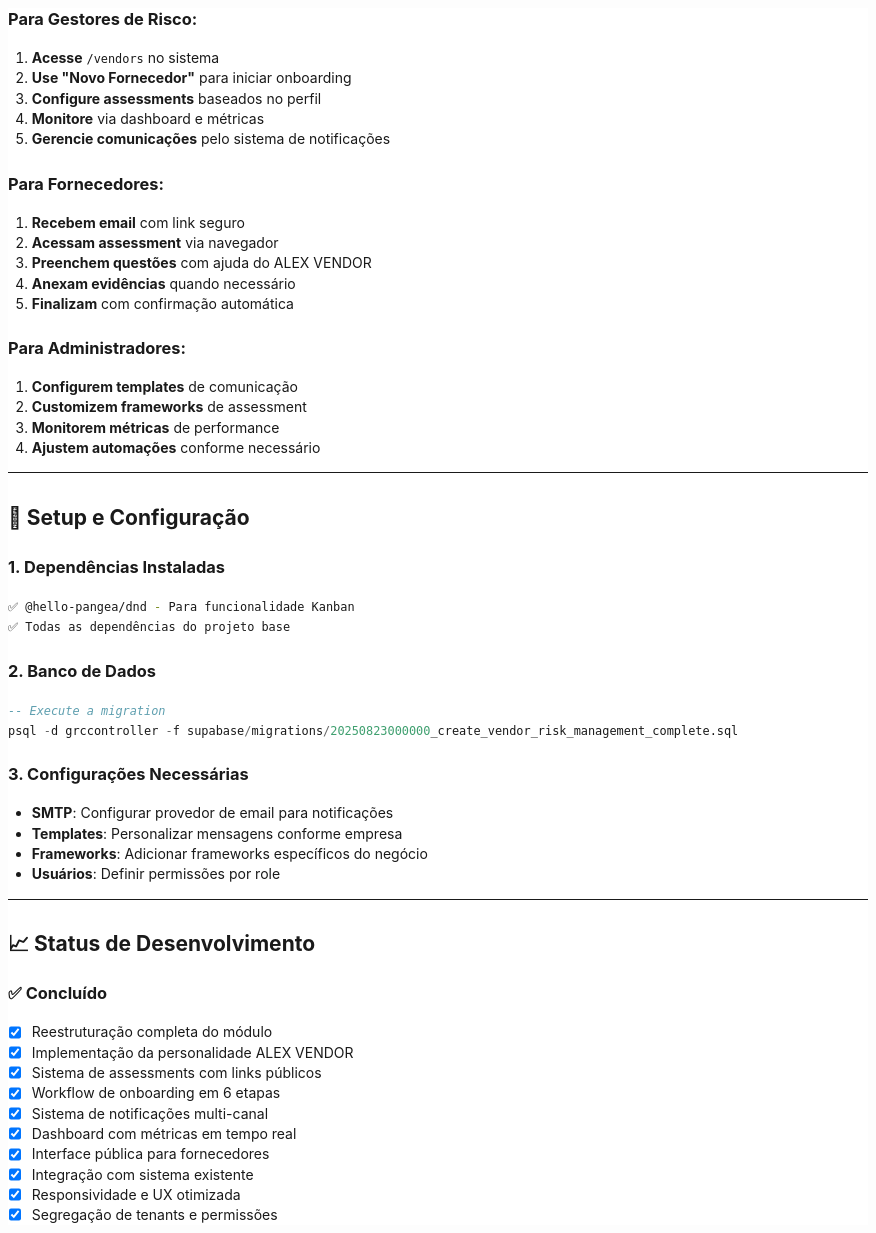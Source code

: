 ### **Para Gestores de Risco:**
1. **Acesse** `/vendors` no sistema
2. **Use "Novo Fornecedor"** para iniciar onboarding
3. **Configure assessments** baseados no perfil
4. **Monitore** via dashboard e métricas
5. **Gerencie comunicações** pelo sistema de notificações

### **Para Fornecedores:**
1. **Recebem email** com link seguro
2. **Acessam assessment** via navegador
3. **Preenchem questões** com ajuda do ALEX VENDOR
4. **Anexam evidências** quando necessário
5. **Finalizam** com confirmação automática

### **Para Administradores:**
1. **Configurem templates** de comunicação
2. **Customizem frameworks** de assessment
3. **Monitorem métricas** de performance
4. **Ajustem automações** conforme necessário

---

## 🔧 **Setup e Configuração**

### **1. Dependências Instaladas**
```bash
✅ @hello-pangea/dnd - Para funcionalidade Kanban
✅ Todas as dependências do projeto base
```

### **2. Banco de Dados**
```sql
-- Execute a migration
psql -d grccontroller -f supabase/migrations/20250823000000_create_vendor_risk_management_complete.sql
```

### **3. Configurações Necessárias**
- **SMTP**: Configurar provedor de email para notificações
- **Templates**: Personalizar mensagens conforme empresa
- **Frameworks**: Adicionar frameworks específicos do negócio
- **Usuários**: Definir permissões por role

---

## 📈 **Status de Desenvolvimento**

### ✅ **Concluído**
- [x] Reestruturação completa do módulo
- [x] Implementação da personalidade ALEX VENDOR
- [x] Sistema de assessments com links públicos
- [x] Workflow de onboarding em 6 etapas
- [x] Sistema de notificações multi-canal
- [x] Dashboard com métricas em tempo real
- [x] Interface pública para fornecedores
- [x] Integração com sistema existente
- [x] Responsividade e UX otimizada
- [x] Segregação de tenants e permissões
